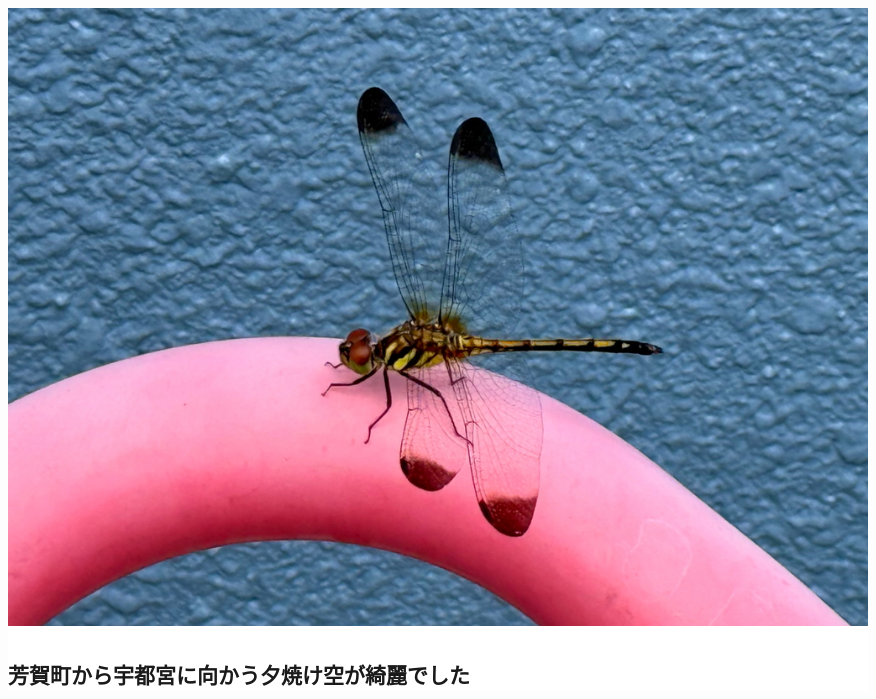 <a href="20250702_009.JPG" target="_blank"><img src="20250702_009.JPG" alt="サンプル画像" width="900" /></a>
    
<h2><span class="yellow">芳賀町から宇都宮に向かう夕焼け空が綺麗でした</span></h2>